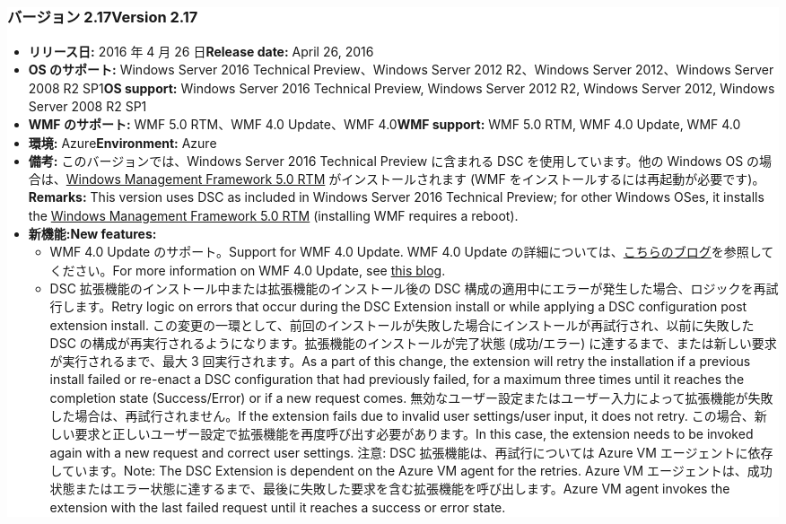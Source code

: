 ### <a name="version-217"></a><span data-ttu-id="60ead-265">バージョン 2.17</span><span class="sxs-lookup"><span data-stu-id="60ead-265">Version 2.17</span></span>

- <span data-ttu-id="60ead-266">**リリース日:** 2016 年 4 月 26 日</span><span class="sxs-lookup"><span data-stu-id="60ead-266">**Release date:** April 26, 2016</span></span>
- <span data-ttu-id="60ead-267">**OS のサポート:** Windows Server 2016 Technical Preview、Windows Server 2012 R2、Windows Server 2012、Windows Server 2008 R2 SP1</span><span class="sxs-lookup"><span data-stu-id="60ead-267">**OS support:** Windows Server 2016 Technical Preview, Windows Server 2012 R2, Windows Server 2012, Windows Server 2008 R2 SP1</span></span>
- <span data-ttu-id="60ead-268">**WMF のサポート:** WMF 5.0 RTM、WMF 4.0 Update、WMF 4.0</span><span class="sxs-lookup"><span data-stu-id="60ead-268">**WMF support:** WMF 5.0 RTM, WMF 4.0 Update, WMF 4.0</span></span>
- <span data-ttu-id="60ead-269">**環境:** Azure</span><span class="sxs-lookup"><span data-stu-id="60ead-269">**Environment:** Azure</span></span>
- <span data-ttu-id="60ead-270">**備考:** このバージョンでは、Windows Server 2016 Technical Preview に含まれる DSC を使用しています。他の Windows OS の場合は、[Windows Management Framework 5.0 RTM](https://blogs.msdn.microsoft.com/powershell/2015/12/16/windows-management-framework-wmf-5-0-rtm-is-now-available/) がインストールされます (WMF をインストールするには再起動が必要です)。</span><span class="sxs-lookup"><span data-stu-id="60ead-270">**Remarks:** This version uses DSC as included in Windows Server 2016 Technical Preview; for other Windows OSes, it installs the [Windows Management Framework 5.0 RTM](https://blogs.msdn.microsoft.com/powershell/2015/12/16/windows-management-framework-wmf-5-0-rtm-is-now-available/) (installing WMF requires a reboot).</span></span>
- <span data-ttu-id="60ead-271">**新機能:**</span><span class="sxs-lookup"><span data-stu-id="60ead-271">**New features:**</span></span>
  - <span data-ttu-id="60ead-272">WMF 4.0 Update のサポート。</span><span class="sxs-lookup"><span data-stu-id="60ead-272">Support for WMF 4.0 Update.</span></span> <span data-ttu-id="60ead-273">WMF 4.0 Update の詳細については、[こちらのブログ](https://blogs.msdn.microsoft.com/powershell/2016/01/19/windows-management-framework-wmf-4-0-update-now-available-for-windows-server-2012-windows-server-2008-r2-sp1-and-windows-7-sp1/)を参照してください。</span><span class="sxs-lookup"><span data-stu-id="60ead-273">For more information on WMF 4.0 Update, see [this blog](https://blogs.msdn.microsoft.com/powershell/2016/01/19/windows-management-framework-wmf-4-0-update-now-available-for-windows-server-2012-windows-server-2008-r2-sp1-and-windows-7-sp1/).</span></span>
  - <span data-ttu-id="60ead-274">DSC 拡張機能のインストール中または拡張機能のインストール後の DSC 構成の適用中にエラーが発生した場合、ロジックを再試行します。</span><span class="sxs-lookup"><span data-stu-id="60ead-274">Retry logic on errors that occur during the DSC Extension install or while applying a DSC configuration post extension install.</span></span> <span data-ttu-id="60ead-275">この変更の一環として、前回のインストールが失敗した場合にインストールが再試行され、以前に失敗した DSC の構成が再実行されるようになります。拡張機能のインストールが完了状態 (成功/エラー) に達するまで、または新しい要求が実行されるまで、最大 3 回実行されます。</span><span class="sxs-lookup"><span data-stu-id="60ead-275">As a part of this change, the extension will retry the installation if a previous install failed or re-enact a DSC configuration that had previously failed, for a maximum three times until it reaches the completion state (Success/Error) or if a new request comes.</span></span> <span data-ttu-id="60ead-276">無効なユーザー設定またはユーザー入力によって拡張機能が失敗した場合は、再試行されません。</span><span class="sxs-lookup"><span data-stu-id="60ead-276">If the extension fails due to invalid user settings/user input, it does not retry.</span></span> <span data-ttu-id="60ead-277">この場合、新しい要求と正しいユーザー設定で拡張機能を再度呼び出す必要があります。</span><span class="sxs-lookup"><span data-stu-id="60ead-277">In this case, the extension needs to be invoked again with a new request and correct user settings.</span></span> <span data-ttu-id="60ead-278">注意: DSC 拡張機能は、再試行については Azure VM エージェントに依存しています。</span><span class="sxs-lookup"><span data-stu-id="60ead-278">Note: The DSC Extension is dependent on the Azure VM agent for the retries.</span></span> <span data-ttu-id="60ead-279">Azure VM エージェントは、成功状態またはエラー状態に達するまで、最後に失敗した要求を含む拡張機能を呼び出します。</span><span class="sxs-lookup"><span data-stu-id="60ead-279">Azure VM agent invokes the extension with the last failed request until it reaches a success or error state.</span></span>
